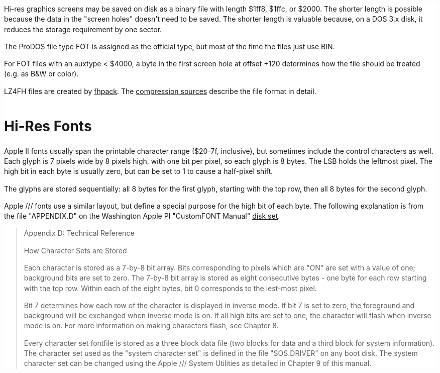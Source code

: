 Hi-res graphics screens may be saved on disk as a binary file with
length $1ff8, $1ffc, or $2000.  The shorter length is possible because the
data in the "screen holes" doesn't need to be saved.  The shorter length is
valuable because, on a DOS 3.x disk, it reduces the storage requirement by
one sector.

The ProDOS file type FOT is assigned as the official type, but most of the
time the files just use BIN.

For FOT files with an auxtype < $4000, a byte in the first screen hole
at offset +120 determines how the file should be treated (e.g. as B&W or
color).

LZ4FH files are created by [fhpack](https://github.com/fadden/fhpack).  The
[compression sources](https://github.com/fadden/fhpack/blob/master/fhpack.cpp)
describe the file format in detail.


# Hi-Res Fonts #

Apple II fonts usually span the printable character range ($20-7f, inclusive),
but sometimes include the control characters as well.  Each glyph is 7 pixels
wide by 8 pixels high, with one bit per pixel, so each glyph is 8 bytes.  The
LSB holds the leftmost pixel.  The high bit in each byte is usually zero, but
can be set to 1 to cause a half-pixel shift.

The glyphs are stored sequentially: all 8 bytes for the first glyph, starting
with the top row, then all 8 bytes for the second glyph.

Apple /// fonts use a similar layout, but define a special purpose for the high
bit of each byte.  The following explanation is from the file "APPENDIX.D" on
the Washington Apple PI "CustomFONT Manual"
[disk set](https://www.apple3.org/Software/wap/html/a3fonts.html).

>Appendix D: Technical Reference
>
>How Character Sets are Stored
>
>Each character is stored as a 7-by-8 bit array.  Bits corresponding to
pixels which are "ON" are set with a value of one;  background bits are set
to zero.  The 7-by-8 bit array is stored as eight consecutive bytes - one byte
for each row starting with the top row.  Within each of the eight bytes, bit 0
corresponds to the lest-most pixel.
>
>Bit 7 determines how each row of the character is displayed in inverse
mode. If bit 7 is set to zero, the foreground and background will be exchanged
when inverse mode is on.  If all high bits are set to one, the character will
flash when inverse mode is on.  For more information on making characters
flash, see Chapter 8.
>
>Every character set fontfile is stored as a three block data file (two
blocks for data and a third block for system information). The character set
used as the "system character set" is defined in the file "SOS.DRIVER" on any
boot disk.  The system character set can be changed using the Apple /// System
Utilities as detailed in Chapter 9 of this manual.
